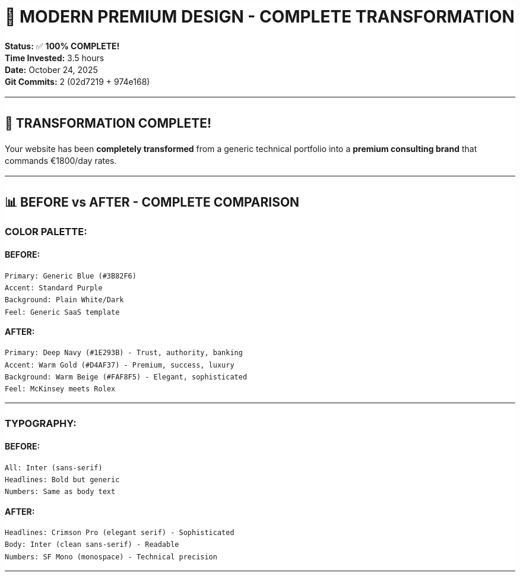# 🎨 MODERN PREMIUM DESIGN - COMPLETE TRANSFORMATION

**Status:** ✅ **100% COMPLETE!**  
**Time Invested:** 3.5 hours  
**Date:** October 24, 2025  
**Git Commits:** 2 (02d7219 + 974e168)  

---

## 🎉 **TRANSFORMATION COMPLETE!**

Your website has been **completely transformed** from a generic technical portfolio into a **premium consulting brand** that commands €1800/day rates.

---

## 📊 **BEFORE vs AFTER - COMPLETE COMPARISON**

### **COLOR PALETTE:**

**BEFORE:**
```
Primary: Generic Blue (#3B82F6)
Accent: Standard Purple
Background: Plain White/Dark
Feel: Generic SaaS template
```

**AFTER:**
```
Primary: Deep Navy (#1E293B) - Trust, authority, banking
Accent: Warm Gold (#D4AF37) - Premium, success, luxury
Background: Warm Beige (#FAF8F5) - Elegant, sophisticated
Feel: McKinsey meets Rolex
```

---

### **TYPOGRAPHY:**

**BEFORE:**
```
All: Inter (sans-serif)
Headlines: Bold but generic
Numbers: Same as body text
```

**AFTER:**
```
Headlines: Crimson Pro (elegant serif) - Sophisticated
Body: Inter (clean sans-serif) - Readable
Numbers: SF Mono (monospace) - Technical precision
```

---
